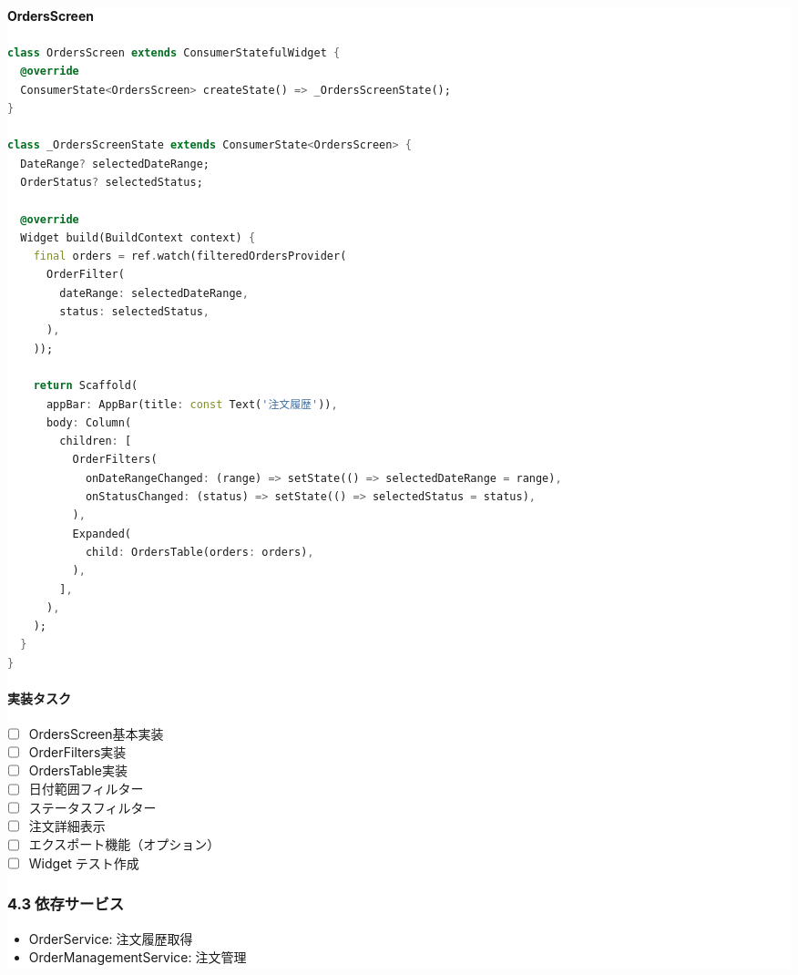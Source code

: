 #### OrdersScreen
```dart
class OrdersScreen extends ConsumerStatefulWidget {
  @override
  ConsumerState<OrdersScreen> createState() => _OrdersScreenState();
}

class _OrdersScreenState extends ConsumerState<OrdersScreen> {
  DateRange? selectedDateRange;
  OrderStatus? selectedStatus;
  
  @override
  Widget build(BuildContext context) {
    final orders = ref.watch(filteredOrdersProvider(
      OrderFilter(
        dateRange: selectedDateRange,
        status: selectedStatus,
      ),
    ));
    
    return Scaffold(
      appBar: AppBar(title: const Text('注文履歴')),
      body: Column(
        children: [
          OrderFilters(
            onDateRangeChanged: (range) => setState(() => selectedDateRange = range),
            onStatusChanged: (status) => setState(() => selectedStatus = status),
          ),
          Expanded(
            child: OrdersTable(orders: orders),
          ),
        ],
      ),
    );
  }
}
```

#### 実装タスク
- [ ] OrdersScreen基本実装
- [ ] OrderFilters実装
- [ ] OrdersTable実装
- [ ] 日付範囲フィルター
- [ ] ステータスフィルター
- [ ] 注文詳細表示
- [ ] エクスポート機能（オプション）
- [ ] Widget テスト作成

### 4.3 依存サービス
- OrderService: 注文履歴取得
- OrderManagementService: 注文管理
